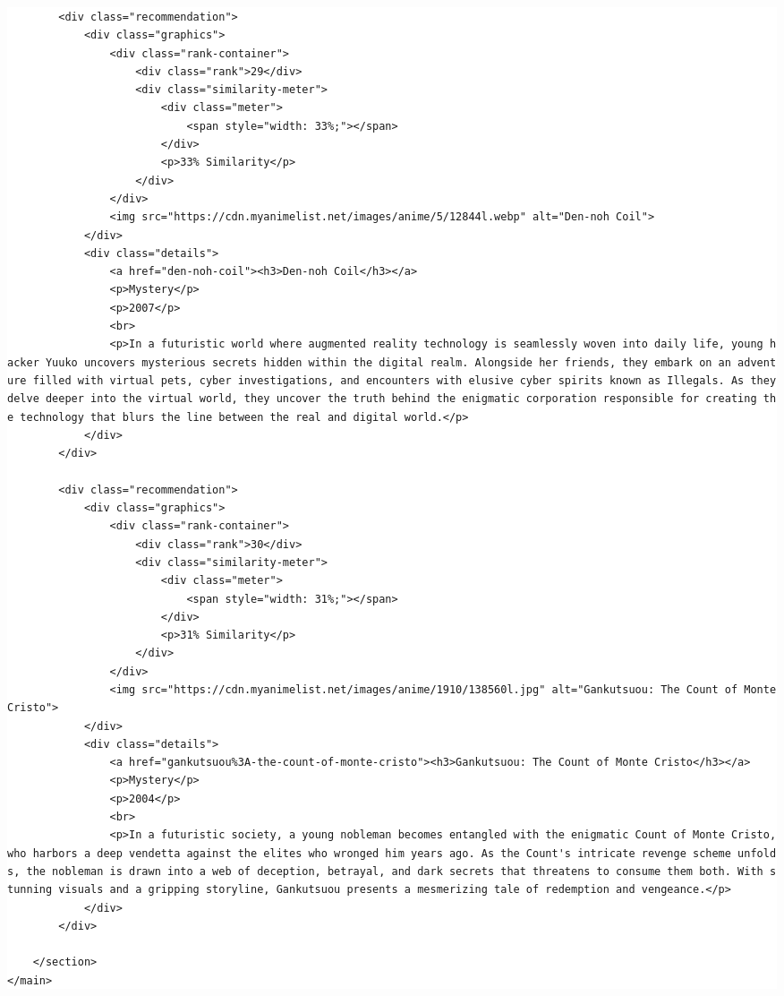             <div class="recommendation">
                <div class="graphics">
                    <div class="rank-container">
                        <div class="rank">29</div>
                        <div class="similarity-meter">
                            <div class="meter">
                                <span style="width: 33%;"></span>
                            </div>
                            <p>33% Similarity</p>
                        </div>
                    </div>
                    <img src="https://cdn.myanimelist.net/images/anime/5/12844l.webp" alt="Den-noh Coil">
                </div>
                <div class="details">
                    <a href="den-noh-coil"><h3>Den-noh Coil</h3></a>
                    <p>Mystery</p>
                    <p>2007</p>
                    <br>
                    <p>In a futuristic world where augmented reality technology is seamlessly woven into daily life, young hacker Yuuko uncovers mysterious secrets hidden within the digital realm. Alongside her friends, they embark on an adventure filled with virtual pets, cyber investigations, and encounters with elusive cyber spirits known as Illegals. As they delve deeper into the virtual world, they uncover the truth behind the enigmatic corporation responsible for creating the technology that blurs the line between the real and digital world.</p>
                </div>
            </div>

            <div class="recommendation">
                <div class="graphics">
                    <div class="rank-container">
                        <div class="rank">30</div>
                        <div class="similarity-meter">
                            <div class="meter">
                                <span style="width: 31%;"></span>
                            </div>
                            <p>31% Similarity</p>
                        </div>
                    </div>
                    <img src="https://cdn.myanimelist.net/images/anime/1910/138560l.jpg" alt="Gankutsuou: The Count of Monte Cristo">
                </div>
                <div class="details">
                    <a href="gankutsuou%3A-the-count-of-monte-cristo"><h3>Gankutsuou: The Count of Monte Cristo</h3></a>
                    <p>Mystery</p>
                    <p>2004</p>
                    <br>
                    <p>In a futuristic society, a young nobleman becomes entangled with the enigmatic Count of Monte Cristo, who harbors a deep vendetta against the elites who wronged him years ago. As the Count's intricate revenge scheme unfolds, the nobleman is drawn into a web of deception, betrayal, and dark secrets that threatens to consume them both. With stunning visuals and a gripping storyline, Gankutsuou presents a mesmerizing tale of redemption and vengeance.</p>
                </div>
            </div>

        </section>
    </main>
</body>
</html>
